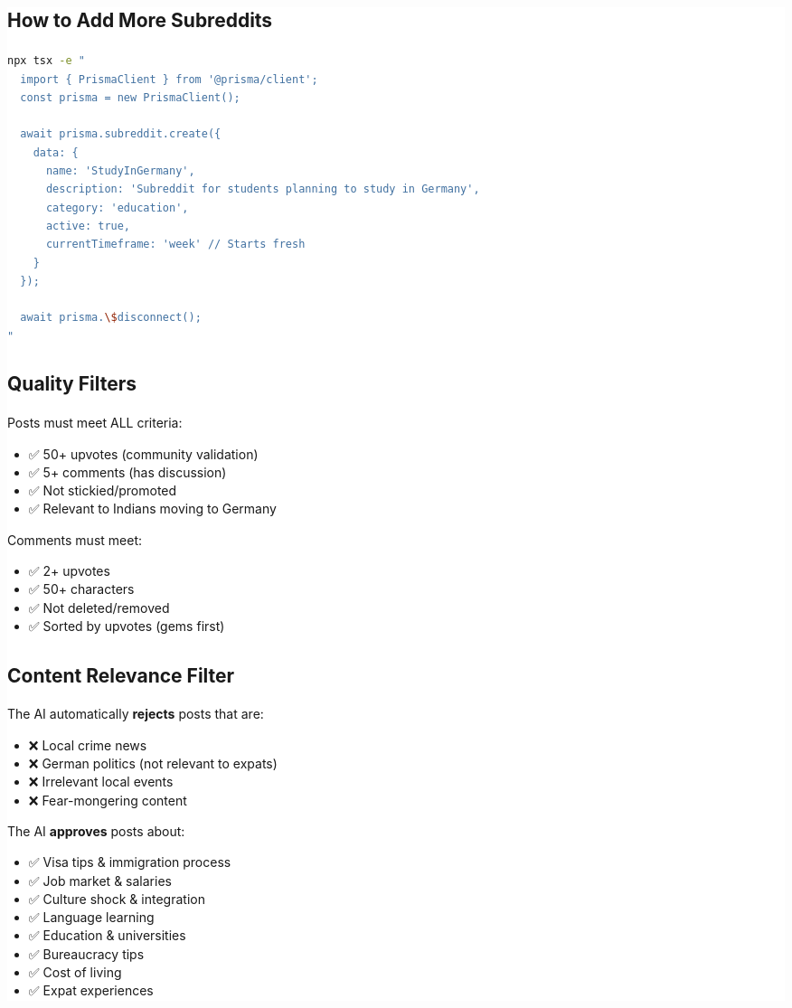 ## How to Add More Subreddits

```bash
npx tsx -e "
  import { PrismaClient } from '@prisma/client';
  const prisma = new PrismaClient();

  await prisma.subreddit.create({
    data: {
      name: 'StudyInGermany',
      description: 'Subreddit for students planning to study in Germany',
      category: 'education',
      active: true,
      currentTimeframe: 'week' // Starts fresh
    }
  });

  await prisma.\$disconnect();
"
```

## Quality Filters

Posts must meet ALL criteria:
- ✅ 50+ upvotes (community validation)
- ✅ 5+ comments (has discussion)
- ✅ Not stickied/promoted
- ✅ Relevant to Indians moving to Germany

Comments must meet:
- ✅ 2+ upvotes
- ✅ 50+ characters
- ✅ Not deleted/removed
- ✅ Sorted by upvotes (gems first)

## Content Relevance Filter

The AI automatically **rejects** posts that are:
- ❌ Local crime news
- ❌ German politics (not relevant to expats)
- ❌ Irrelevant local events
- ❌ Fear-mongering content

The AI **approves** posts about:
- ✅ Visa tips & immigration process
- ✅ Job market & salaries
- ✅ Culture shock & integration
- ✅ Language learning
- ✅ Education & universities
- ✅ Bureaucracy tips
- ✅ Cost of living
- ✅ Expat experiences
